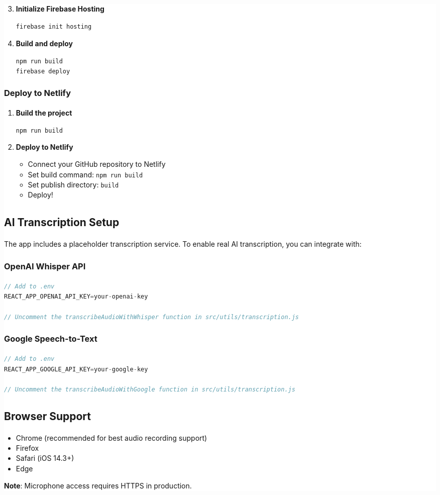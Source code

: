 3. **Initialize Firebase Hosting**
   ```bash
   firebase init hosting
   ```

4. **Build and deploy**
   ```bash
   npm run build
   firebase deploy
   ```

### Deploy to Netlify

1. **Build the project**
   ```bash
   npm run build
   ```

2. **Deploy to Netlify**
   - Connect your GitHub repository to Netlify
   - Set build command: `npm run build`
   - Set publish directory: `build`
   - Deploy!

## AI Transcription Setup

The app includes a placeholder transcription service. To enable real AI transcription, you can integrate with:

### OpenAI Whisper API
```javascript
// Add to .env
REACT_APP_OPENAI_API_KEY=your-openai-key

// Uncomment the transcribeAudioWithWhisper function in src/utils/transcription.js
```

### Google Speech-to-Text
```javascript
// Add to .env
REACT_APP_GOOGLE_API_KEY=your-google-key

// Uncomment the transcribeAudioWithGoogle function in src/utils/transcription.js
```

## Browser Support

- Chrome (recommended for best audio recording support)
- Firefox
- Safari (iOS 14.3+)
- Edge

**Note**: Microphone access requires HTTPS in production.
